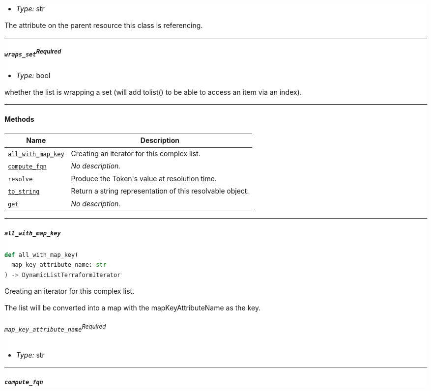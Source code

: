 - *Type:* str

The attribute on the parent resource this class is referencing.

---

##### `wraps_set`<sup>Required</sup> <a name="wraps_set" id="@cdktf/provider-cloudflare.dataCloudflareStreamWatermarks.DataCloudflareStreamWatermarksResultList.Initializer.parameter.wrapsSet"></a>

- *Type:* bool

whether the list is wrapping a set (will add tolist() to be able to access an item via an index).

---

#### Methods <a name="Methods" id="Methods"></a>

| **Name** | **Description** |
| --- | --- |
| <code><a href="#@cdktf/provider-cloudflare.dataCloudflareStreamWatermarks.DataCloudflareStreamWatermarksResultList.allWithMapKey">all_with_map_key</a></code> | Creating an iterator for this complex list. |
| <code><a href="#@cdktf/provider-cloudflare.dataCloudflareStreamWatermarks.DataCloudflareStreamWatermarksResultList.computeFqn">compute_fqn</a></code> | *No description.* |
| <code><a href="#@cdktf/provider-cloudflare.dataCloudflareStreamWatermarks.DataCloudflareStreamWatermarksResultList.resolve">resolve</a></code> | Produce the Token's value at resolution time. |
| <code><a href="#@cdktf/provider-cloudflare.dataCloudflareStreamWatermarks.DataCloudflareStreamWatermarksResultList.toString">to_string</a></code> | Return a string representation of this resolvable object. |
| <code><a href="#@cdktf/provider-cloudflare.dataCloudflareStreamWatermarks.DataCloudflareStreamWatermarksResultList.get">get</a></code> | *No description.* |

---

##### `all_with_map_key` <a name="all_with_map_key" id="@cdktf/provider-cloudflare.dataCloudflareStreamWatermarks.DataCloudflareStreamWatermarksResultList.allWithMapKey"></a>

```python
def all_with_map_key(
  map_key_attribute_name: str
) -> DynamicListTerraformIterator
```

Creating an iterator for this complex list.

The list will be converted into a map with the mapKeyAttributeName as the key.

###### `map_key_attribute_name`<sup>Required</sup> <a name="map_key_attribute_name" id="@cdktf/provider-cloudflare.dataCloudflareStreamWatermarks.DataCloudflareStreamWatermarksResultList.allWithMapKey.parameter.mapKeyAttributeName"></a>

- *Type:* str

---

##### `compute_fqn` <a name="compute_fqn" id="@cdktf/provider-cloudflare.dataCloudflareStreamWatermarks.DataCloudflareStreamWatermarksResultList.computeFqn"></a>
